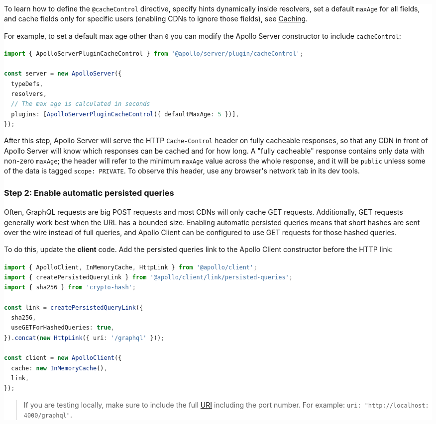 To learn how to define the `@cacheControl` directive, specify hints dynamically inside resolvers, set a default `maxAge` for all fields, and cache fields only for specific users (enabling CDNs to ignore those fields), see [Caching](./caching).

For example, to set a default max age other than `0` you can modify the Apollo Server constructor to include `cacheControl`:

```ts
import { ApolloServerPluginCacheControl } from '@apollo/server/plugin/cacheControl';

const server = new ApolloServer({
  typeDefs,
  resolvers,
  // The max age is calculated in seconds
  plugins: [ApolloServerPluginCacheControl({ defaultMaxAge: 5 })],
});
```

After this step, Apollo Server will serve the HTTP `Cache-Control` header on fully cacheable responses, so that any CDN in front of Apollo Server will know which responses can be cached and for how long. A "fully cacheable" response contains only data with non-zero `maxAge`; the header will refer to the minimum `maxAge` value across the whole response, and it will be `public` unless some of the data is tagged `scope: PRIVATE`. To observe this header, use any browser's network tab in its dev tools.

### Step 2: Enable automatic persisted queries

Often, GraphQL requests are big POST requests and most CDNs will only cache GET requests. Additionally, GET requests generally work best when the URL has a bounded size. Enabling automatic persisted queries means that short hashes are sent over the wire instead of full queries, and Apollo Client can be configured to use GET requests for those hashed queries.

To do this, update the **client** code. Add the persisted queries link to the Apollo Client constructor before the HTTP link:

```ts
import { ApolloClient, InMemoryCache, HttpLink } from '@apollo/client';
import { createPersistedQueryLink } from '@apollo/client/link/persisted-queries';
import { sha256 } from 'crypto-hash';

const link = createPersistedQueryLink({
  sha256,
  useGETForHashedQueries: true,
}).concat(new HttpLink({ uri: '/graphql' }));

const client = new ApolloClient({
  cache: new InMemoryCache(),
  link,
});
```

> If you are testing locally, make sure to include the full [URI](https://developer.mozilla.org/en-US/docs/Glossary/URI) including the port number. For example: `uri: "http://localhost:4000/graphql"`.
